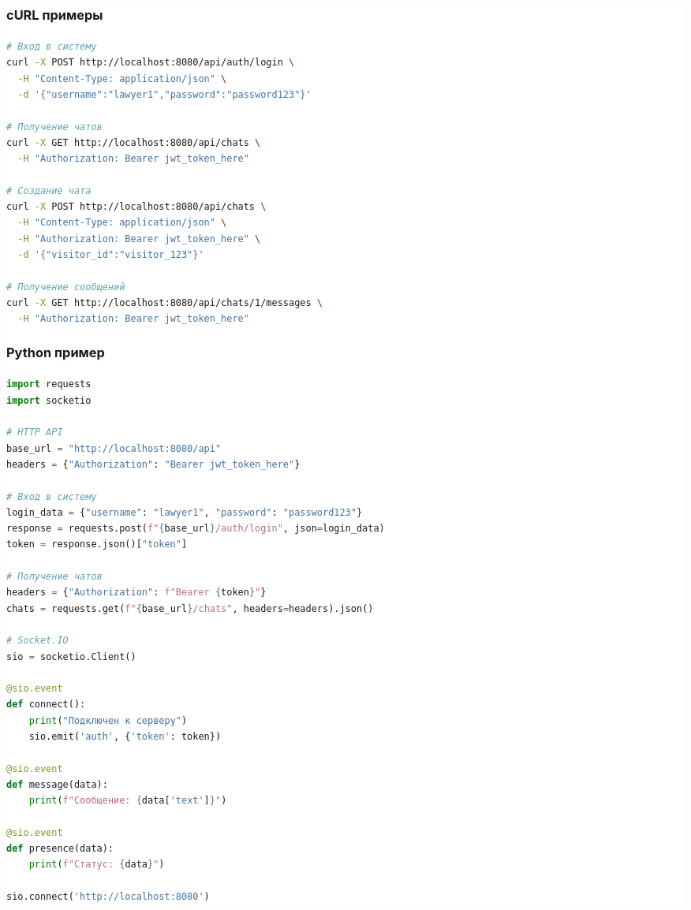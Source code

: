 ```javascript
```

### cURL примеры

```bash
# Вход в систему
curl -X POST http://localhost:8080/api/auth/login \
  -H "Content-Type: application/json" \
  -d '{"username":"lawyer1","password":"password123"}'

# Получение чатов
curl -X GET http://localhost:8080/api/chats \
  -H "Authorization: Bearer jwt_token_here"

# Создание чата
curl -X POST http://localhost:8080/api/chats \
  -H "Content-Type: application/json" \
  -H "Authorization: Bearer jwt_token_here" \
  -d '{"visitor_id":"visitor_123"}'

# Получение сообщений
curl -X GET http://localhost:8080/api/chats/1/messages \
  -H "Authorization: Bearer jwt_token_here"
```

### Python пример

```python
import requests
import socketio

# HTTP API
base_url = "http://localhost:8080/api"
headers = {"Authorization": "Bearer jwt_token_here"}

# Вход в систему
login_data = {"username": "lawyer1", "password": "password123"}
response = requests.post(f"{base_url}/auth/login", json=login_data)
token = response.json()["token"]

# Получение чатов
headers = {"Authorization": f"Bearer {token}"}
chats = requests.get(f"{base_url}/chats", headers=headers).json()

# Socket.IO
sio = socketio.Client()

@sio.event
def connect():
    print("Подключен к серверу")
    sio.emit('auth', {'token': token})

@sio.event
def message(data):
    print(f"Сообщение: {data['text']}")

@sio.event
def presence(data):
    print(f"Статус: {data}")

sio.connect('http://localhost:8080')
```

